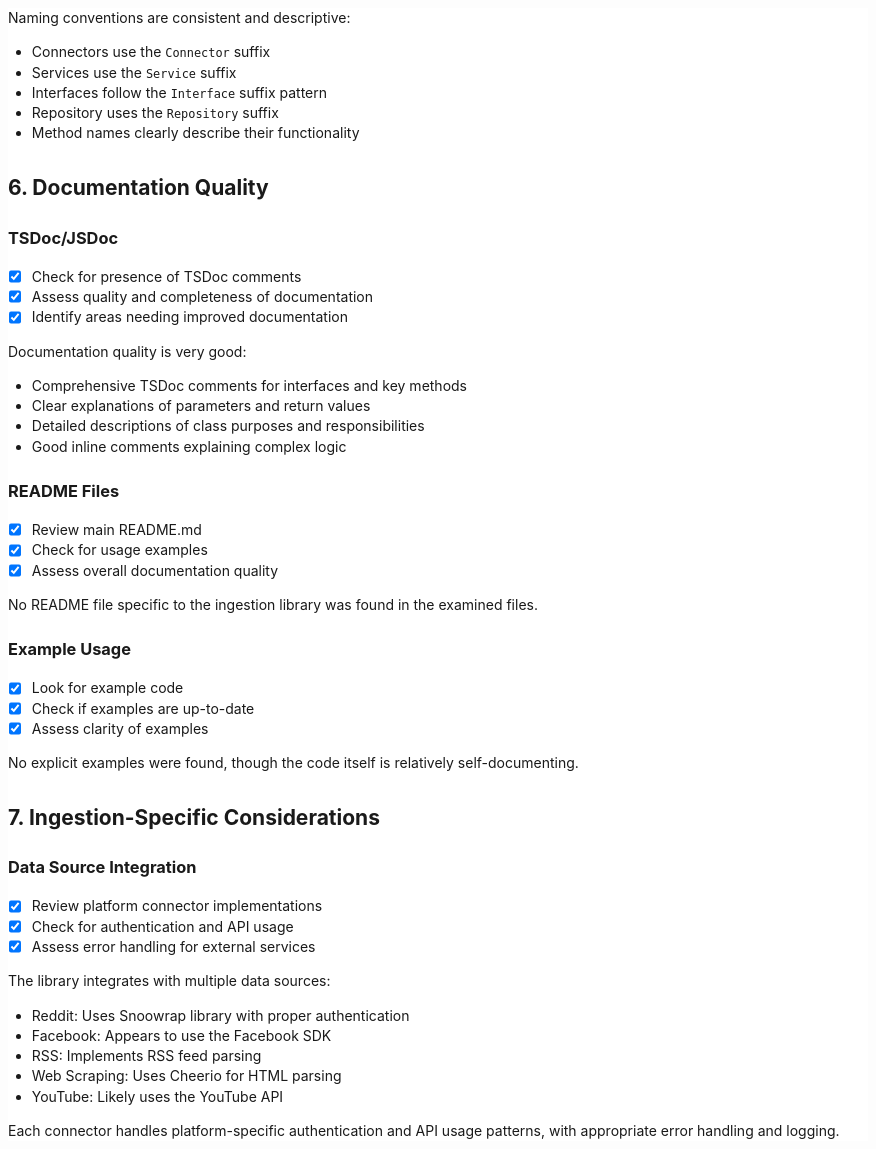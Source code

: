 Naming conventions are consistent and descriptive:
- Connectors use the `Connector` suffix
- Services use the `Service` suffix
- Interfaces follow the `Interface` suffix pattern
- Repository uses the `Repository` suffix
- Method names clearly describe their functionality

## 6. Documentation Quality

### TSDoc/JSDoc
- [x] Check for presence of TSDoc comments
- [x] Assess quality and completeness of documentation
- [x] Identify areas needing improved documentation

Documentation quality is very good:
- Comprehensive TSDoc comments for interfaces and key methods
- Clear explanations of parameters and return values
- Detailed descriptions of class purposes and responsibilities
- Good inline comments explaining complex logic

### README Files
- [x] Review main README.md
- [x] Check for usage examples
- [x] Assess overall documentation quality

No README file specific to the ingestion library was found in the examined files.

### Example Usage
- [x] Look for example code
- [x] Check if examples are up-to-date
- [x] Assess clarity of examples

No explicit examples were found, though the code itself is relatively self-documenting.

## 7. Ingestion-Specific Considerations

### Data Source Integration
- [x] Review platform connector implementations
- [x] Check for authentication and API usage
- [x] Assess error handling for external services

The library integrates with multiple data sources:
- Reddit: Uses Snoowrap library with proper authentication
- Facebook: Appears to use the Facebook SDK
- RSS: Implements RSS feed parsing
- Web Scraping: Uses Cheerio for HTML parsing
- YouTube: Likely uses the YouTube API

Each connector handles platform-specific authentication and API usage patterns, with appropriate error handling and logging.
